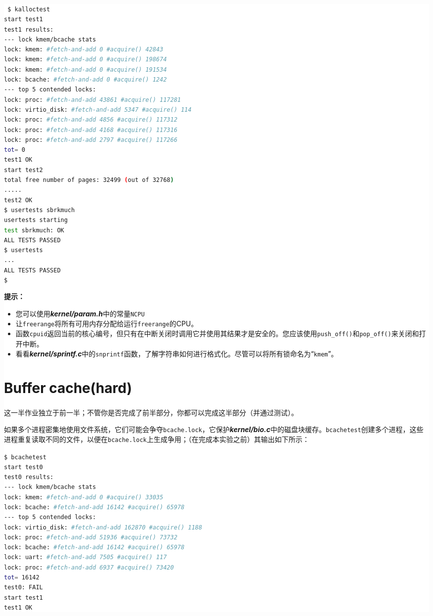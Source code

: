 ```bash
 $ kalloctest
start test1
test1 results:
--- lock kmem/bcache stats
lock: kmem: #fetch-and-add 0 #acquire() 42843
lock: kmem: #fetch-and-add 0 #acquire() 198674
lock: kmem: #fetch-and-add 0 #acquire() 191534
lock: bcache: #fetch-and-add 0 #acquire() 1242
--- top 5 contended locks:
lock: proc: #fetch-and-add 43861 #acquire() 117281
lock: virtio_disk: #fetch-and-add 5347 #acquire() 114
lock: proc: #fetch-and-add 4856 #acquire() 117312
lock: proc: #fetch-and-add 4168 #acquire() 117316
lock: proc: #fetch-and-add 2797 #acquire() 117266
tot= 0
test1 OK
start test2
total free number of pages: 32499 (out of 32768)
.....
test2 OK
$ usertests sbrkmuch
usertests starting
test sbrkmuch: OK
ALL TESTS PASSED
$ usertests
...
ALL TESTS PASSED
$ 
```

**提示：**

- 您可以使用***kernel/param.h***中的常量`NCPU`
- 让`freerange`将所有可用内存分配给运行`freerange`的CPU。
- 函数`cpuid`返回当前的核心编号，但只有在中断关闭时调用它并使用其结果才是安全的。您应该使用`push_off()`和`pop_off()`来关闭和打开中断。
- 看看***kernel/sprintf.c***中的`snprintf`函数，了解字符串如何进行格式化。尽管可以将所有锁命名为“`kmem`”。

# Buffer cache(hard)

这一半作业独立于前一半；不管你是否完成了前半部分，你都可以完成这半部分（并通过测试）。

如果多个进程密集地使用文件系统，它们可能会争夺`bcache.lock`，它保护***kernel/bio.c***中的磁盘块缓存。`bcachetest`创建多个进程，这些进程重复读取不同的文件，以便在`bcache.lock`上生成争用；（在完成本实验之前）其输出如下所示：

```bash
$ bcachetest
start test0
test0 results:
--- lock kmem/bcache stats
lock: kmem: #fetch-and-add 0 #acquire() 33035
lock: bcache: #fetch-and-add 16142 #acquire() 65978
--- top 5 contended locks:
lock: virtio_disk: #fetch-and-add 162870 #acquire() 1188
lock: proc: #fetch-and-add 51936 #acquire() 73732
lock: bcache: #fetch-and-add 16142 #acquire() 65978
lock: uart: #fetch-and-add 7505 #acquire() 117
lock: proc: #fetch-and-add 6937 #acquire() 73420
tot= 16142
test0: FAIL
start test1
test1 OK
```
